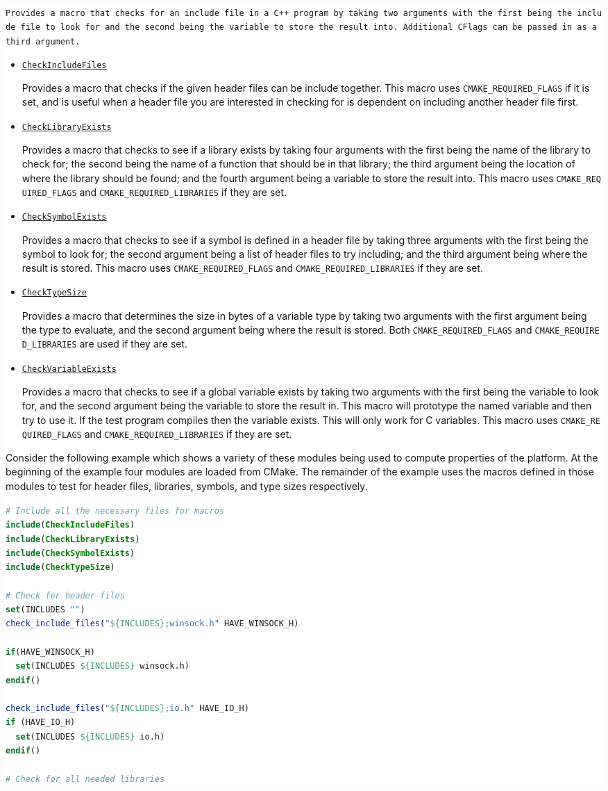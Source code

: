     Provides a macro that checks for an include file in a C++ program by taking two arguments with the first being the include file to look for and the second being the variable to store the result into. Additional CFlags can be passed in as a third argument.

- [`CheckIncludeFiles`](https://cmake.org/cmake/help/latest/module/CheckIncludeFiles.html#module:CheckIncludeFiles)

    Provides a macro that checks if the given header files can be include together. This macro uses `CMAKE_REQUIRED_FLAGS` if it is set, and is useful when a header file you are interested in checking for is dependent on including another header file first.

- [`CheckLibraryExists`](https://cmake.org/cmake/help/latest/module/CheckLibraryExists.html#module:CheckLibraryExists)

    Provides a macro that checks to see if a library exists by taking four arguments with the first being the name of the library to check for; the second being the name of a function that should be in that library; the third argument being the location of where the library should be found; and the fourth argument being a variable to store the result into. This macro uses `CMAKE_REQUIRED_FLAGS` and `CMAKE_REQUIRED_LIBRARIES` if they are set.

- [`CheckSymbolExists`](https://cmake.org/cmake/help/latest/module/CheckSymbolExists.html#module:CheckSymbolExists)

    Provides a macro that checks to see if a symbol is defined in a header file by taking three arguments with the first being the symbol to look for; the second argument being a list of header files to try including; and the third argument being where the result is stored. This macro uses `CMAKE_REQUIRED_FLAGS` and `CMAKE_REQUIRED_LIBRARIES` if they are set.

- [`CheckTypeSize`](https://cmake.org/cmake/help/latest/module/CheckTypeSize.html#module:CheckTypeSize)

    Provides a macro that determines the size in bytes of a variable type by taking two arguments with the first argument being the type to evaluate, and the second argument being where the result is stored. Both `CMAKE_REQUIRED_FLAGS` and `CMAKE_REQUIRED_LIBRARIES` are used if they are set.

- [`CheckVariableExists`](https://cmake.org/cmake/help/latest/module/CheckVariableExists.html#module:CheckVariableExists)

    Provides a macro that checks to see if a global variable exists by taking two arguments with the first being the variable to look for, and the second argument being the variable to store the result in. This macro will prototype the named variable and then try to use it. If the test program compiles then the variable exists. This will only work for C variables. This macro uses `CMAKE_REQUIRED_FLAGS` and `CMAKE_REQUIRED_LIBRARIES` if they are set.

Consider the following example which shows a variety of these modules being used to compute properties of the platform. At the beginning of the example four modules are loaded from CMake. The remainder of the example uses the macros defined in those modules to test for header files, libraries, symbols, and type sizes respectively.
```cmake
# Include all the necessary files for macros
include(CheckIncludeFiles)
include(CheckLibraryExists)
include(CheckSymbolExists)
include(CheckTypeSize)

# Check for header files
set(INCLUDES "")
check_include_files("${INCLUDES};winsock.h" HAVE_WINSOCK_H)

if(HAVE_WINSOCK_H)
  set(INCLUDES ${INCLUDES} winsock.h)
endif()

check_include_files("${INCLUDES};io.h" HAVE_IO_H)
if (HAVE_IO_H)
  set(INCLUDES ${INCLUDES} io.h)
endif()

# Check for all needed libraries
```
